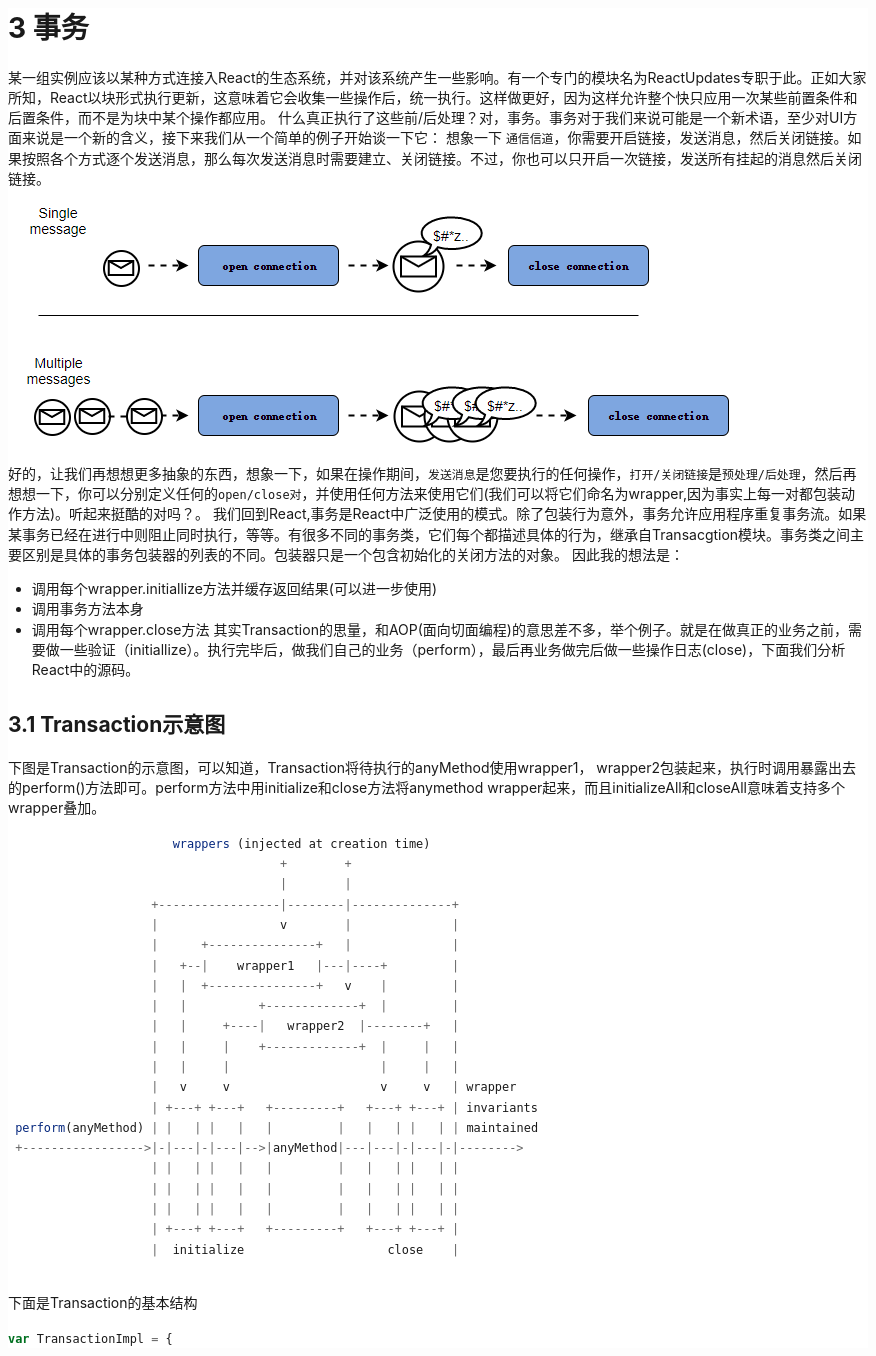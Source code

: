 # 3 事务
某一组实例应该以某种方式连接入React的生态系统，并对该系统产生一些影响。有一个专门的模块名为ReactUpdates专职于此。正如大家所知，React以块形式执行更新，这意味着它会收集一些操作后，统一执行。这样做更好，因为这样允许整个快只应用一次某些前置条件和后置条件，而不是为块中某个操作都应用。
什么真正执行了这些前/后处理？对，事务。事务对于我们来说可能是一个新术语，至少对UI方面来说是一个新的含义，接下来我们从一个简单的例子开始谈一下它：
想象一下 `通信信道`，你需要开启链接，发送消息，然后关闭链接。如果按照各个方式逐个发送消息，那么每次发送消息时需要建立、关闭链接。不过，你也可以只开启一次链接，发送所有挂起的消息然后关闭链接。<br>
![](../image/7.png)<br>
好的，让我们再想想更多抽象的东西，想象一下，如果在操作期间，`发送消息`是您要执行的任何操作，`打开/关闭链接`是`预处理/后处理`，然后再想想一下，你可以分别定义任何的`open/close对`，并使用任何方法来使用它们(我们可以将它们命名为wrapper,因为事实上每一对都包装动作方法)。听起来挺酷的对吗？。
我们回到React,事务是React中广泛使用的模式。除了包装行为意外，事务允许应用程序重复事务流。如果某事务已经在进行中则阻止同时执行，等等。有很多不同的事务类，它们每个都描述具体的行为，继承自Transacgtion模块。事务类之间主要区别是具体的事务包装器的列表的不同。包装器只是一个包含初始化的关闭方法的对象。
因此我的想法是：
- 调用每个wrapper.initiallize方法并缓存返回结果(可以进一步使用)
- 调用事务方法本身
- 调用每个wrapper.close方法
其实Transaction的思量，和AOP(面向切面编程)的意思差不多，举个例子。就是在做真正的业务之前，需要做一些验证（initiallize）。执行完毕后，做我们自己的业务（perform），最后再业务做完后做一些操作日志(close)，下面我们分析React中的源码。
## 3.1 Transaction示意图
下图是Transaction的示意图，可以知道，Transaction将待执行的anyMethod使用wrapper1， wrapper2包装起来，执行时调用暴露出去的perform()方法即可。perform方法中用initialize和close方法将anymethod wrapper起来，而且initializeAll和closeAll意味着支持多个wrapper叠加。
```javascript
                       wrappers (injected at creation time)
                                      +        +
                                      |        |
                    +-----------------|--------|--------------+
                    |                 v        |              |
                    |      +---------------+   |              |
                    |   +--|    wrapper1   |---|----+         |
                    |   |  +---------------+   v    |         |
                    |   |          +-------------+  |         |
                    |   |     +----|   wrapper2  |--------+   |
                    |   |     |    +-------------+  |     |   |
                    |   |     |                     |     |   |
                    |   v     v                     v     v   | wrapper
                    | +---+ +---+   +---------+   +---+ +---+ | invariants
 perform(anyMethod) | |   | |   |   |         |   |   | |   | | maintained
 +----------------->|-|---|-|---|-->|anyMethod|---|---|-|---|-|-------->
                    | |   | |   |   |         |   |   | |   | |
                    | |   | |   |   |         |   |   | |   | |
                    | |   | |   |   |         |   |   | |   | |
                    | +---+ +---+   +---------+   +---+ +---+ |
                    |  initialize                    close    |
 
```
下面是Transaction的基本结构
```javascript
var TransactionImpl = {
```
